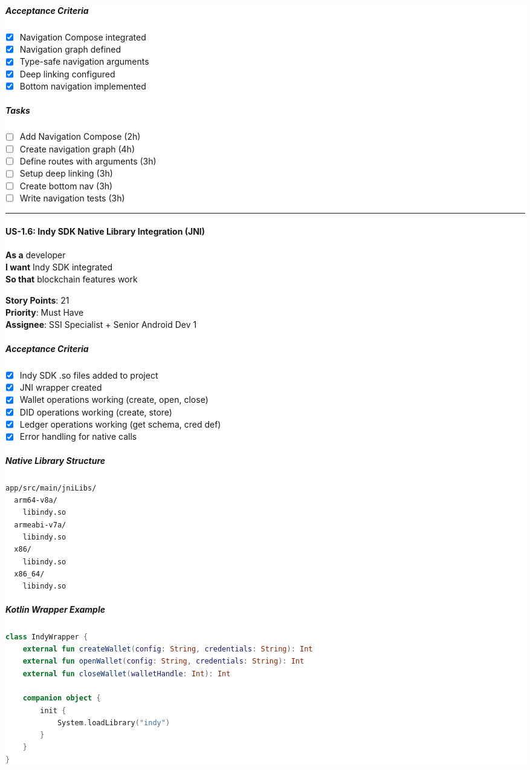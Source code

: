 ##### Acceptance Criteria
- [x] Navigation Compose integrated
- [x] Navigation graph defined
- [x] Type-safe navigation arguments
- [x] Deep linking configured
- [x] Bottom navigation implemented

##### Tasks
- [ ] Add Navigation Compose (2h)
- [ ] Create navigation graph (4h)
- [ ] Define routes with arguments (3h)
- [ ] Setup deep linking (3h)
- [ ] Create bottom nav (3h)
- [ ] Write navigation tests (3h)

---

#### US-1.6: Indy SDK Native Library Integration (JNI)
**As a** developer  
**I want** Indy SDK integrated  
**So that** blockchain features work

**Story Points**: 21  
**Priority**: Must Have  
**Assignee**: SSI Specialist + Senior Android Dev 1

##### Acceptance Criteria
- [x] Indy SDK .so files added to project
- [x] JNI wrapper created
- [x] Wallet operations working (create, open, close)
- [x] DID operations working (create, store)
- [x] Ledger operations working (get schema, cred def)
- [x] Error handling for native calls

##### Native Library Structure
```
app/src/main/jniLibs/
  arm64-v8a/
    libindy.so
  armeabi-v7a/
    libindy.so
  x86/
    libindy.so
  x86_64/
    libindy.so
```

##### Kotlin Wrapper Example
```kotlin
class IndyWrapper {
    external fun createWallet(config: String, credentials: String): Int
    external fun openWallet(config: String, credentials: String): Int
    external fun closeWallet(walletHandle: Int): Int
    
    companion object {
        init {
            System.loadLibrary("indy")
        }
    }
}
```
